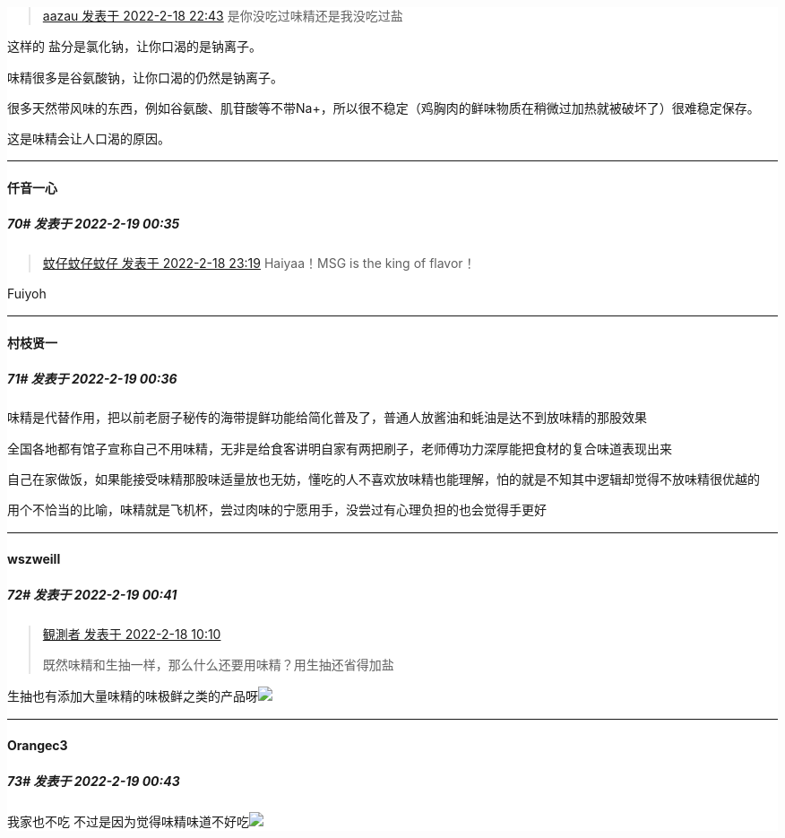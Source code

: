 <blockquote><a href="httphttps://bbs.saraba1st.com/2b/forum.php?mod=redirect&amp;goto=findpost&amp;pid=54746505&amp;ptid=2053382" target="_blank">aazau 发表于 2022-2-18 22:43</a>
是你没吃过味精还是我没吃过盐</blockquote>
这样的
盐分是氯化钠，让你口渴的是钠离子。

味精很多是谷氨酸钠，让你口渴的仍然是钠离子。

很多天然带风味的东西，例如谷氨酸、肌苷酸等不带Na+，所以很不稳定（鸡胸肉的鲜味物质在稍微过加热就被破坏了）很难稳定保存。

这是味精会让人口渴的原因。



*****

####  仟音一心  
##### 70#       发表于 2022-2-19 00:35

<blockquote><a href="httphttps://bbs.saraba1st.com/2b/forum.php?mod=redirect&amp;goto=findpost&amp;pid=54746873&amp;ptid=2053382" target="_blank">蚊仔蚊仔蚊仔 发表于 2022-2-18 23:19</a>
Haiyaa！MSG is the king of flavor！</blockquote>
Fuiyoh

*****

####  村枝贤一  
##### 71#       发表于 2022-2-19 00:36

味精是代替作用，把以前老厨子秘传的海带提鲜功能给简化普及了，普通人放酱油和蚝油是达不到放味精的那股效果

全国各地都有馆子宣称自己不用味精，无非是给食客讲明自家有两把刷子，老师傅功力深厚能把食材的复合味道表现出来

自己在家做饭，如果能接受味精那股味适量放也无妨，懂吃的人不喜欢放味精也能理解，怕的就是不知其中逻辑却觉得不放味精很优越的

用个不恰当的比喻，味精就是飞机杯，尝过肉味的宁愿用手，没尝过有心理负担的也会觉得手更好

*****

####  wszweill  
##### 72#       发表于 2022-2-19 00:41

<blockquote><a href="httphttps://bbs.saraba1st.com/2b/forum.php?mod=redirect&amp;goto=findpost&amp;pid=54746775&amp;ptid=2053382" target="_blank">観測者 发表于 2022-2-18 10:10</a>

既然味精和生抽一样，那么什么还要用味精？用生抽还省得加盐</blockquote>
生抽也有添加大量味精的味极鲜之类的产品呀<img src="https://static.saraba1st.com/image/smiley/face2017/067.png" referrerpolicy="no-referrer">

*****

####  Orangec3  
##### 73#       发表于 2022-2-19 00:43

我家也不吃 不过是因为觉得味精味道不好吃<img src="https://static.saraba1st.com/image/smiley/face2017/066.png" referrerpolicy="no-referrer">


